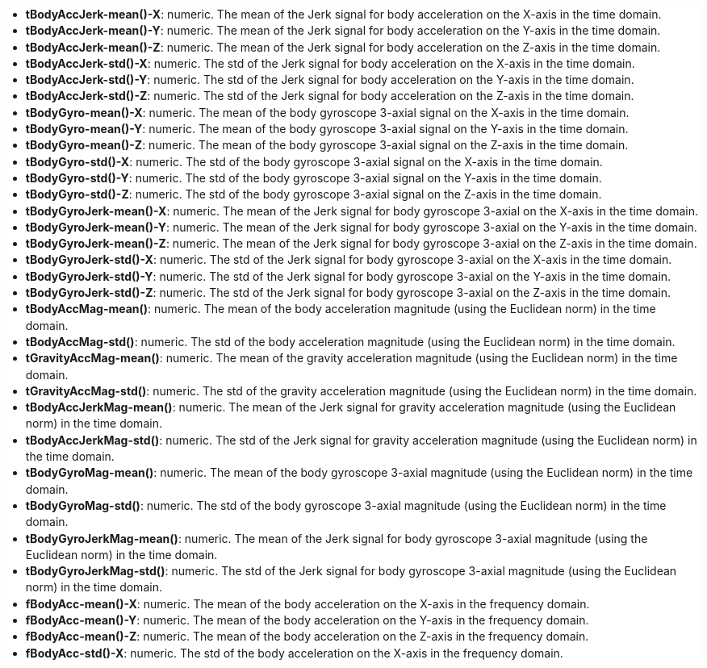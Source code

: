 - **tBodyAccJerk-mean()-X**: numeric. The mean of the Jerk signal for body acceleration on the X-axis in the time domain.
- **tBodyAccJerk-mean()-Y**: numeric. The mean of the Jerk signal for body acceleration on the Y-axis in the time domain.
- **tBodyAccJerk-mean()-Z**: numeric. The mean of the Jerk signal for body acceleration on the Z-axis in the time domain.
- **tBodyAccJerk-std()-X**: numeric. The std of the Jerk signal for body acceleration on the X-axis in the time domain.
- **tBodyAccJerk-std()-Y**: numeric. The std of the Jerk signal for body acceleration on the Y-axis in the time domain.
- **tBodyAccJerk-std()-Z**: numeric. The std of the Jerk signal for body acceleration on the Z-axis in the time domain.
- **tBodyGyro-mean()-X**: numeric. The mean of the body gyroscope 3-axial signal on the X-axis in the time domain.
- **tBodyGyro-mean()-Y**: numeric. The mean of the body gyroscope 3-axial signal on the Y-axis in the time domain.
- **tBodyGyro-mean()-Z**: numeric. The mean of the body gyroscope 3-axial signal on the Z-axis in the time domain.
- **tBodyGyro-std()-X**: numeric. The std of the body gyroscope 3-axial signal on the X-axis in the time domain.
- **tBodyGyro-std()-Y**: numeric. The std of the body gyroscope 3-axial signal on the Y-axis in the time domain.
- **tBodyGyro-std()-Z**: numeric. The std of the body gyroscope 3-axial signal on the Z-axis in the time domain.
- **tBodyGyroJerk-mean()-X**: numeric. The mean of the Jerk signal for body gyroscope 3-axial on the X-axis in the time domain.
- **tBodyGyroJerk-mean()-Y**: numeric. The mean of the Jerk signal for body gyroscope 3-axial on the Y-axis in the time domain.
- **tBodyGyroJerk-mean()-Z**: numeric. The mean of the Jerk signal for body gyroscope 3-axial on the Z-axis in the time domain.
- **tBodyGyroJerk-std()-X**: numeric. The std of the Jerk signal for body gyroscope 3-axial on the X-axis in the time domain.
- **tBodyGyroJerk-std()-Y**: numeric. The std of the Jerk signal for body gyroscope 3-axial on the Y-axis in the time domain.
- **tBodyGyroJerk-std()-Z**: numeric. The std of the Jerk signal for body gyroscope 3-axial on the Z-axis in the time domain.
- **tBodyAccMag-mean()**: numeric. The mean of the body acceleration magnitude (using the Euclidean norm) in the time domain.
- **tBodyAccMag-std()**: numeric. The std of the body acceleration magnitude (using the Euclidean norm) in the time domain.
- **tGravityAccMag-mean()**: numeric. The mean of the gravity acceleration magnitude (using the Euclidean norm) in the time domain.
- **tGravityAccMag-std()**: numeric. The std of the gravity acceleration magnitude (using the Euclidean norm) in the time domain.
- **tBodyAccJerkMag-mean()**: numeric. The mean of the Jerk signal for gravity acceleration magnitude (using the Euclidean norm) in the time domain.
- **tBodyAccJerkMag-std()**: numeric. The std of the Jerk signal for gravity acceleration magnitude (using the Euclidean norm) in the time domain.
- **tBodyGyroMag-mean()**: numeric. The mean of the body gyroscope 3-axial magnitude (using the Euclidean norm) in the time domain.
- **tBodyGyroMag-std()**: numeric. The std of the body gyroscope 3-axial magnitude (using the Euclidean norm) in the time domain.
- **tBodyGyroJerkMag-mean()**: numeric. The mean of the Jerk signal for body gyroscope 3-axial magnitude (using the Euclidean norm) in the time domain.
- **tBodyGyroJerkMag-std()**: numeric. The std of the Jerk signal for body gyroscope 3-axial magnitude (using the Euclidean norm) in the time domain.
- **fBodyAcc-mean()-X**: numeric. The mean of the body acceleration on the X-axis in the frequency domain.
- **fBodyAcc-mean()-Y**: numeric. The mean of the body acceleration on the Y-axis in the frequency domain.
- **fBodyAcc-mean()-Z**: numeric. The mean of the body acceleration on the Z-axis in the frequency domain.
- **fBodyAcc-std()-X**: numeric. The std of the body acceleration on the X-axis in the frequency domain.